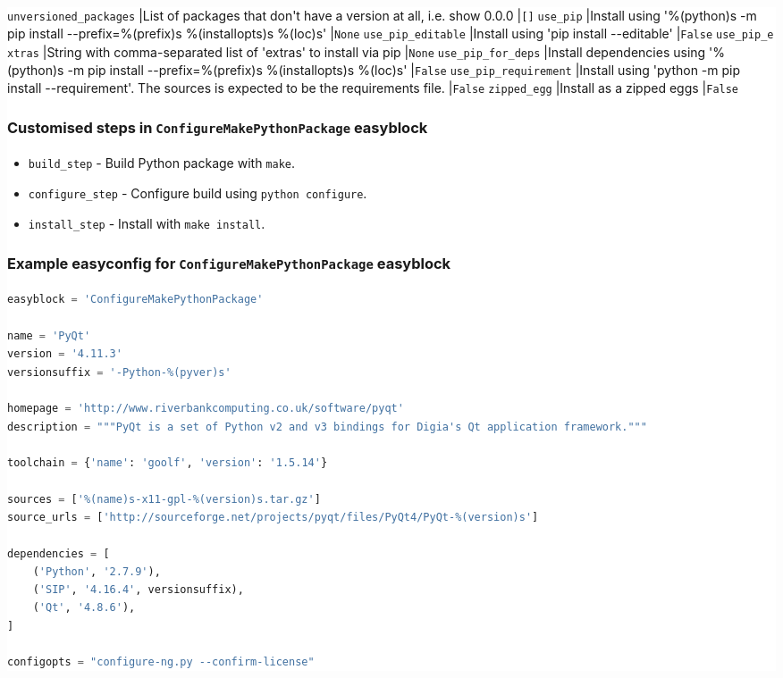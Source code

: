 ``unversioned_packages``        |List of packages that don't have a version at all, i.e. show 0.0.0                                                                                                                                                                                                                                                      |``[]``
``use_pip``                     |Install using '%(python)s -m pip install --prefix=%(prefix)s %(installopts)s %(loc)s'                                                                                                                                                                                                                                   |``None``
``use_pip_editable``            |Install using 'pip install --editable'                                                                                                                                                                                                                                                                                  |``False``
``use_pip_extras``              |String with comma-separated list of 'extras' to install via pip                                                                                                                                                                                                                                                         |``None``
``use_pip_for_deps``            |Install dependencies using '%(python)s -m pip install --prefix=%(prefix)s %(installopts)s %(loc)s'                                                                                                                                                                                                                      |``False``
``use_pip_requirement``         |Install using 'python -m pip install --requirement'. The sources is expected to be the requirements file.                                                                                                                                                                                                               |``False``
``zipped_egg``                  |Install as a zipped eggs                                                                                                                                                                                                                                                                                                |``False``

### Customised steps in ``ConfigureMakePythonPackage`` easyblock

* ``build_step`` - Build Python package with ``make``.

* ``configure_step`` - Configure build using ``python configure``.

* ``install_step`` - Install with ``make install``.


### Example easyconfig for ``ConfigureMakePythonPackage`` easyblock

```python
easyblock = 'ConfigureMakePythonPackage'

name = 'PyQt'
version = '4.11.3'
versionsuffix = '-Python-%(pyver)s'

homepage = 'http://www.riverbankcomputing.co.uk/software/pyqt'
description = """PyQt is a set of Python v2 and v3 bindings for Digia's Qt application framework."""

toolchain = {'name': 'goolf', 'version': '1.5.14'}

sources = ['%(name)s-x11-gpl-%(version)s.tar.gz']
source_urls = ['http://sourceforge.net/projects/pyqt/files/PyQt4/PyQt-%(version)s']

dependencies = [
    ('Python', '2.7.9'),
    ('SIP', '4.16.4', versionsuffix),
    ('Qt', '4.8.6'),
]

configopts = "configure-ng.py --confirm-license"
```